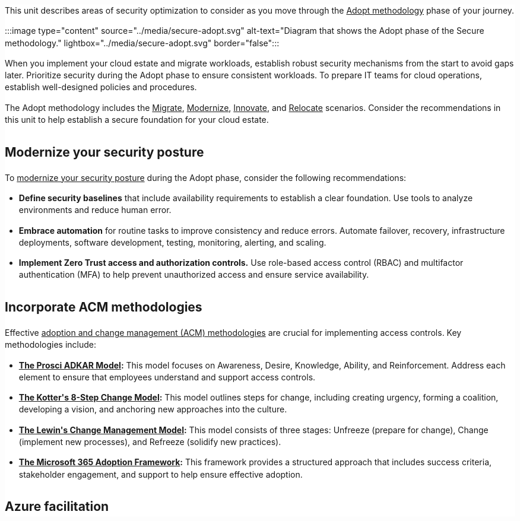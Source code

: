 This unit describes areas of security optimization to consider as you move through the [Adopt methodology](/azure/cloud-adoption-framework/secure/adopt/) phase of your journey.

:::image type="content" source="../media/secure-adopt.svg" alt-text="Diagram that shows the Adopt phase of the Secure methodology." lightbox="../media/secure-adopt.svg" border="false":::

When you implement your cloud estate and migrate workloads, establish robust security mechanisms from the start to avoid gaps later. Prioritize security during the Adopt phase to ensure consistent workloads. To prepare IT teams for cloud operations, establish well-designed policies and procedures.

The Adopt methodology includes the [Migrate](/azure/cloud-adoption-framework/migrate/), [Modernize](/azure/cloud-adoption-framework/modernize/), [Innovate](/azure/cloud-adoption-framework/innovate/), and [Relocate](/azure/cloud-adoption-framework/relocate/) scenarios. Consider the recommendations in this unit to help establish a secure foundation for your cloud estate.

## Modernize your security posture

To [modernize your security posture](/azure/cloud-adoption-framework/secure/adopt#security-posture-modernization-adoption) during the Adopt phase, consider the following recommendations:

- **Define security baselines** that include availability requirements to establish a clear foundation. Use tools to analyze environments and reduce human error.

- **Embrace automation** for routine tasks to improve consistency and reduce errors. Automate failover, recovery, infrastructure deployments, software development, testing, monitoring, alerting, and scaling.

- **Implement Zero Trust access and authorization controls.** Use role-based access control (RBAC) and multifactor authentication (MFA) to help prevent unauthorized access and ensure service availability.

## Incorporate ACM methodologies

Effective [adoption and change management (ACM) methodologies](/azure/cloud-adoption-framework/secure/adopt#change-management-institutionalization) are crucial for implementing access controls. Key methodologies include:

- **[The Prosci ADKAR Model](https://www.prosci.com/methodology/adkar):** This model focuses on Awareness, Desire, Knowledge, Ability, and Reinforcement. Address each element to ensure that employees understand and support access controls.

- **[The Kotter's 8-Step Change Model](https://www.kotterinc.com/methodology/8-steps/):** This model outlines steps for change, including creating urgency, forming a coalition, developing a vision, and anchoring new approaches into the culture.

- **[The Lewin's Change Management Model](https://whatfix.com/blog/lewins-change-model/):** This model consists of three stages: Unfreeze (prepare for change), Change (implement new processes), and Refreeze (solidify new practices).

- **[The Microsoft 365 Adoption Framework](https://adoption.microsoft.com/files/assets/M365AdoptionGuide.pdf):** This framework provides a structured approach that includes success criteria, stakeholder engagement, and support to help ensure effective adoption.

## Azure facilitation
